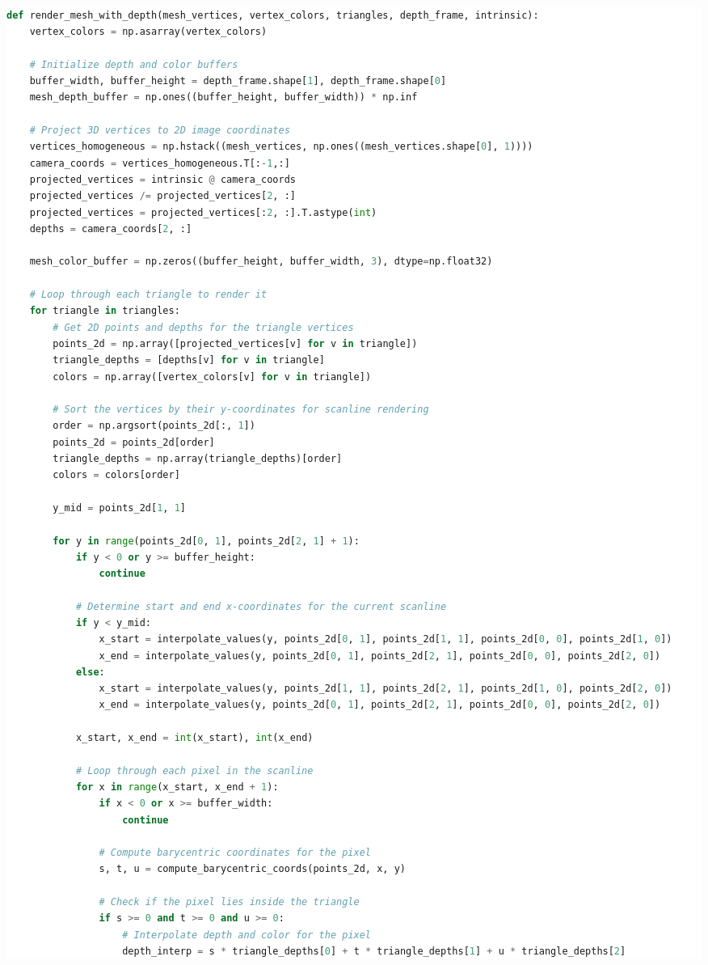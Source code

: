 ```py
def render_mesh_with_depth(mesh_vertices, vertex_colors, triangles, depth_frame, intrinsic):
    vertex_colors = np.asarray(vertex_colors)

    # Initialize depth and color buffers
    buffer_width, buffer_height = depth_frame.shape[1], depth_frame.shape[0]
    mesh_depth_buffer = np.ones((buffer_height, buffer_width)) * np.inf

    # Project 3D vertices to 2D image coordinates
    vertices_homogeneous = np.hstack((mesh_vertices, np.ones((mesh_vertices.shape[0], 1))))
    camera_coords = vertices_homogeneous.T[:-1,:]
    projected_vertices = intrinsic @ camera_coords
    projected_vertices /= projected_vertices[2, :]
    projected_vertices = projected_vertices[:2, :].T.astype(int)
    depths = camera_coords[2, :]

    mesh_color_buffer = np.zeros((buffer_height, buffer_width, 3), dtype=np.float32)

    # Loop through each triangle to render it
    for triangle in triangles:
        # Get 2D points and depths for the triangle vertices
        points_2d = np.array([projected_vertices[v] for v in triangle])
        triangle_depths = [depths[v] for v in triangle]
        colors = np.array([vertex_colors[v] for v in triangle])

        # Sort the vertices by their y-coordinates for scanline rendering
        order = np.argsort(points_2d[:, 1])
        points_2d = points_2d[order]
        triangle_depths = np.array(triangle_depths)[order]
        colors = colors[order]

        y_mid = points_2d[1, 1]

        for y in range(points_2d[0, 1], points_2d[2, 1] + 1):
            if y < 0 or y >= buffer_height:
                continue

            # Determine start and end x-coordinates for the current scanline
            if y < y_mid:
                x_start = interpolate_values(y, points_2d[0, 1], points_2d[1, 1], points_2d[0, 0], points_2d[1, 0])
                x_end = interpolate_values(y, points_2d[0, 1], points_2d[2, 1], points_2d[0, 0], points_2d[2, 0])
            else:
                x_start = interpolate_values(y, points_2d[1, 1], points_2d[2, 1], points_2d[1, 0], points_2d[2, 0])
                x_end = interpolate_values(y, points_2d[0, 1], points_2d[2, 1], points_2d[0, 0], points_2d[2, 0])

            x_start, x_end = int(x_start), int(x_end)

            # Loop through each pixel in the scanline
            for x in range(x_start, x_end + 1):
                if x < 0 or x >= buffer_width:
                    continue

                # Compute barycentric coordinates for the pixel
                s, t, u = compute_barycentric_coords(points_2d, x, y)

                # Check if the pixel lies inside the triangle
                if s >= 0 and t >= 0 and u >= 0:
                    # Interpolate depth and color for the pixel
                    depth_interp = s * triangle_depths[0] + t * triangle_depths[1] + u * triangle_depths[2]
```